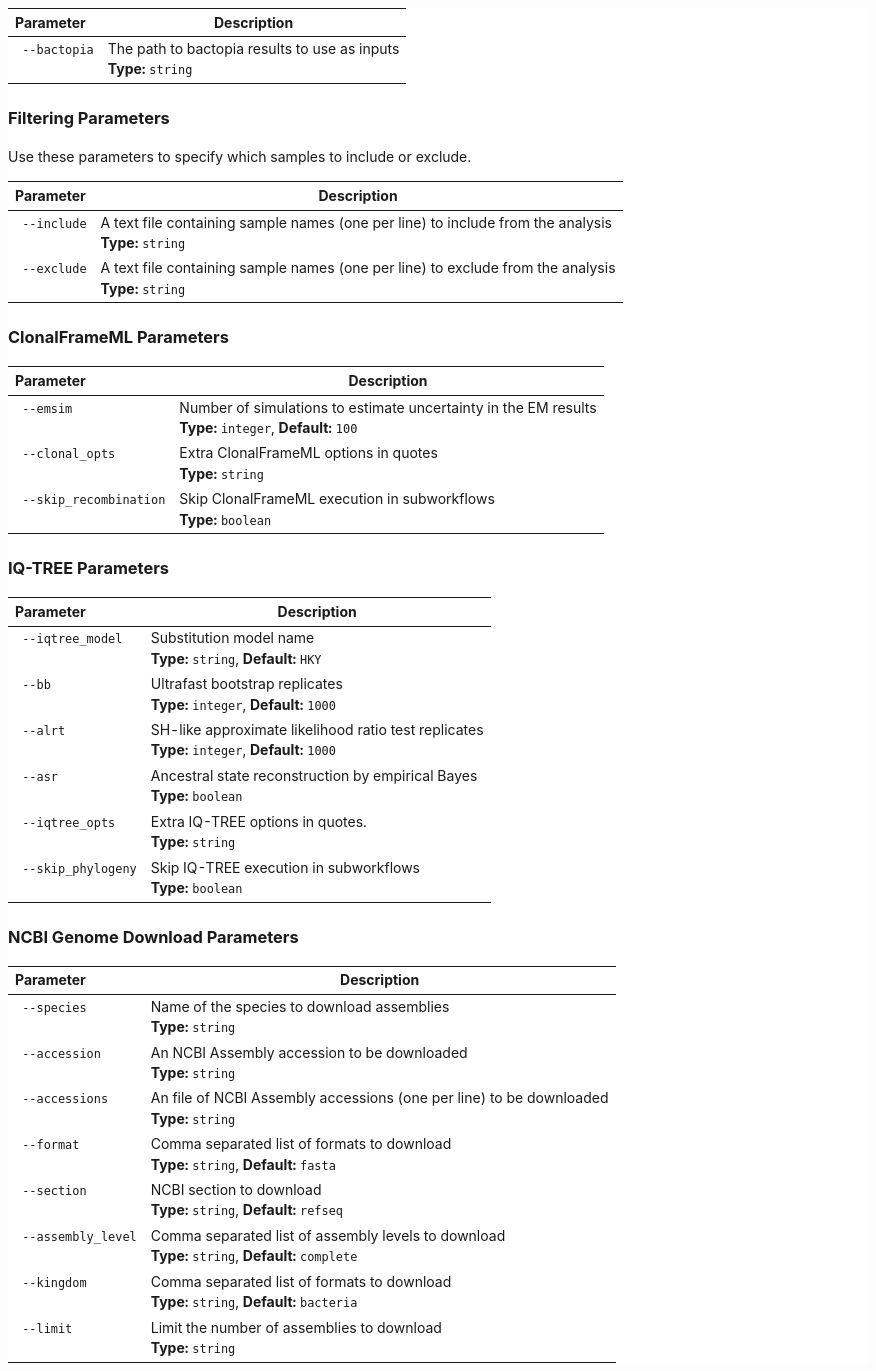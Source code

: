 | Parameter | Description |
|:---|---|
| <i class="fa-lg fas fa-bacterium"></i>` --bactopia` | The path to bactopia results to use as inputs <br/>**Type:** `string` |

### <i class="fa-xl fa-solid fa-filter"></i> Filtering Parameters
Use these parameters to specify which samples to include or exclude.

| Parameter | Description |
|:---|---|
| <i class="fa-lg far fa-square-plus"></i>` --include` | A text file containing sample names (one per line) to include from the analysis <br/>**Type:** `string` |
| <i class="fa-lg far fa-square-minus"></i>` --exclude` | A text file containing sample names (one per line) to exclude from the analysis <br/>**Type:** `string` |


### <i class="fa-xl fas fa-exclamation-circle"></i> ClonalFrameML Parameters


| Parameter | Description |
|:---|---|
| <i class="fa-lg fas fa-hashtag"></i>` --emsim` | Number of simulations to estimate uncertainty in the EM results <br/>**Type:** `integer`, **Default:** `100` |
| <i class="fa-lg fas fa-italic"></i>` --clonal_opts` | Extra ClonalFrameML options in quotes <br/>**Type:** `string` |
| <i class="fa-lg fas fa-expand-arrows-alt"></i>` --skip_recombination` | Skip ClonalFrameML execution in subworkflows <br/>**Type:** `boolean` |

### <i class="fa-xl fas fa-exclamation-circle"></i> IQ-TREE Parameters


| Parameter | Description |
|:---|---|
| <i class="fa-lg fas fa-italic"></i>` --iqtree_model` | Substitution model name <br/>**Type:** `string`, **Default:** `HKY` |
| <i class="fa-lg fas fa-hashtag"></i>` --bb` | Ultrafast bootstrap replicates <br/>**Type:** `integer`, **Default:** `1000` |
| <i class="fa-lg fas fa-hashtag"></i>` --alrt` | SH-like approximate likelihood ratio test replicates <br/>**Type:** `integer`, **Default:** `1000` |
| <i class="fa-lg fas fa-expand-arrows-alt"></i>` --asr` | Ancestral state reconstruction by empirical Bayes <br/>**Type:** `boolean` |
| <i class="fa-lg fas fa-italic"></i>` --iqtree_opts` | Extra IQ-TREE options in quotes. <br/>**Type:** `string` |
| <i class="fa-lg fas fa-expand-arrows-alt"></i>` --skip_phylogeny` | Skip IQ-TREE execution in subworkflows <br/>**Type:** `boolean` |

### <i class="fa-xl fas fa-exclamation-circle"></i> NCBI Genome Download Parameters


| Parameter | Description |
|:---|---|
| <i class="fa-lg fas fa-italic"></i>` --species` | Name of the species to download assemblies <br/>**Type:** `string` |
| <i class="fa-lg fas fa-italic"></i>` --accession` | An NCBI Assembly accession to be downloaded <br/>**Type:** `string` |
| <i class="fa-lg fas fa-italic"></i>` --accessions` | An file of NCBI Assembly accessions (one per line) to be downloaded <br/>**Type:** `string` |
| <i class="fa-lg fas fa-italic"></i>` --format` | Comma separated list of formats to download <br/>**Type:** `string`, **Default:** `fasta` |
| <i class="fa-lg fas fa-italic"></i>` --section` | NCBI section to download <br/>**Type:** `string`, **Default:** `refseq` |
| <i class="fa-lg fas fa-italic"></i>` --assembly_level` | Comma separated list of assembly levels to download <br/>**Type:** `string`, **Default:** `complete` |
| <i class="fa-lg fas fa-italic"></i>` --kingdom` | Comma separated list of formats to download <br/>**Type:** `string`, **Default:** `bacteria` |
| <i class="fa-lg fas fa-italic"></i>` --limit` | Limit the number of assemblies to download <br/>**Type:** `string` |
